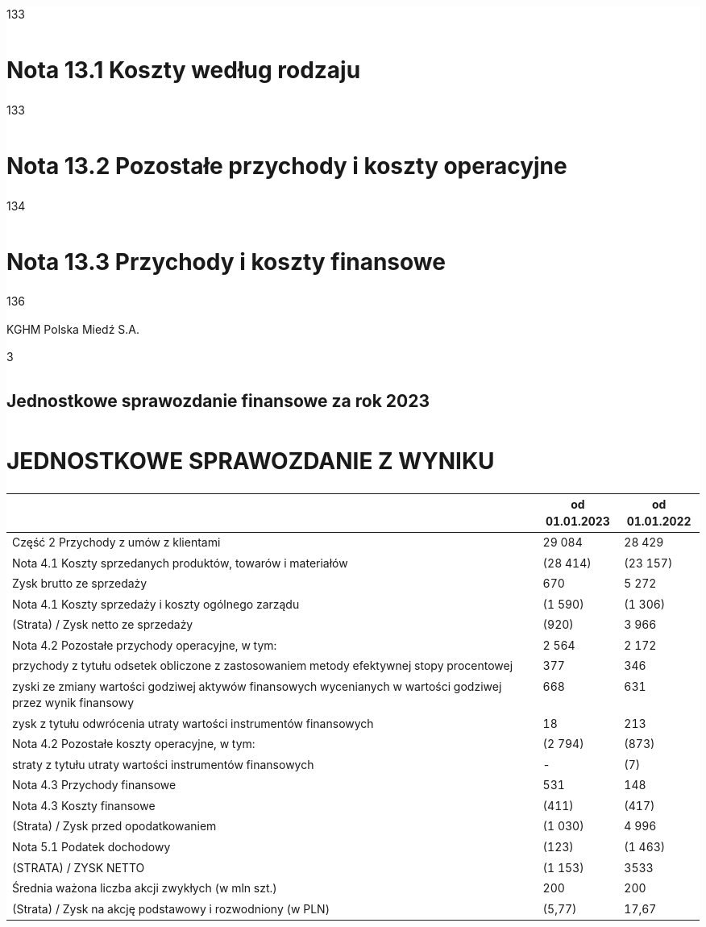133

# Nota 13.1 Koszty według rodzaju

133

# Nota 13.2 Pozostałe przychody i koszty operacyjne

134

# Nota 13.3 Przychody i koszty finansowe

136

KGHM Polska Miedź S.A.

3

Jednostkowe sprawozdanie finansowe za rok 2023
---
# JEDNOSTKOWE SPRAWOZDANIE Z WYNIKU

| |od 01.01.2023|od 01.01.2022|
|---|---|---|
|Część 2 Przychody z umów z klientami|29 084|28 429|
|Nota 4.1 Koszty sprzedanych produktów, towarów i materiałów|(28 414)|(23 157)|
|Zysk brutto ze sprzedaży|670|5 272|
|Nota 4.1 Koszty sprzedaży i koszty ogólnego zarządu|(1 590)|(1 306)|
|(Strata) / Zysk netto ze sprzedaży|(920)|3 966|
|Nota 4.2 Pozostałe przychody operacyjne, w tym:|2 564|2 172|
|przychody z tytułu odsetek obliczone z zastosowaniem metody efektywnej stopy procentowej|377|346|
|zyski ze zmiany wartości godziwej aktywów finansowych wycenianych w wartości godziwej przez wynik finansowy|668|631|
|zysk z tytułu odwrócenia utraty wartości instrumentów finansowych|18|213|
|Nota 4.2 Pozostałe koszty operacyjne, w tym:|(2 794)|(873)|
|straty z tytułu utraty wartości instrumentów finansowych|-|(7)|
|Nota 4.3 Przychody finansowe|531|148|
|Nota 4.3 Koszty finansowe|(411)|(417)|
|(Strata) / Zysk przed opodatkowaniem|(1 030)|4 996|
|Nota 5.1 Podatek dochodowy|(123)|(1 463)|
|(STRATA) / ZYSK NETTO|(1 153)|3533|
|Średnia ważona liczba akcji zwykłych (w mln szt.)|200|200|
|(Strata) / Zysk na akcję podstawowy i rozwodniony (w PLN)|(5,77)|17,67|

